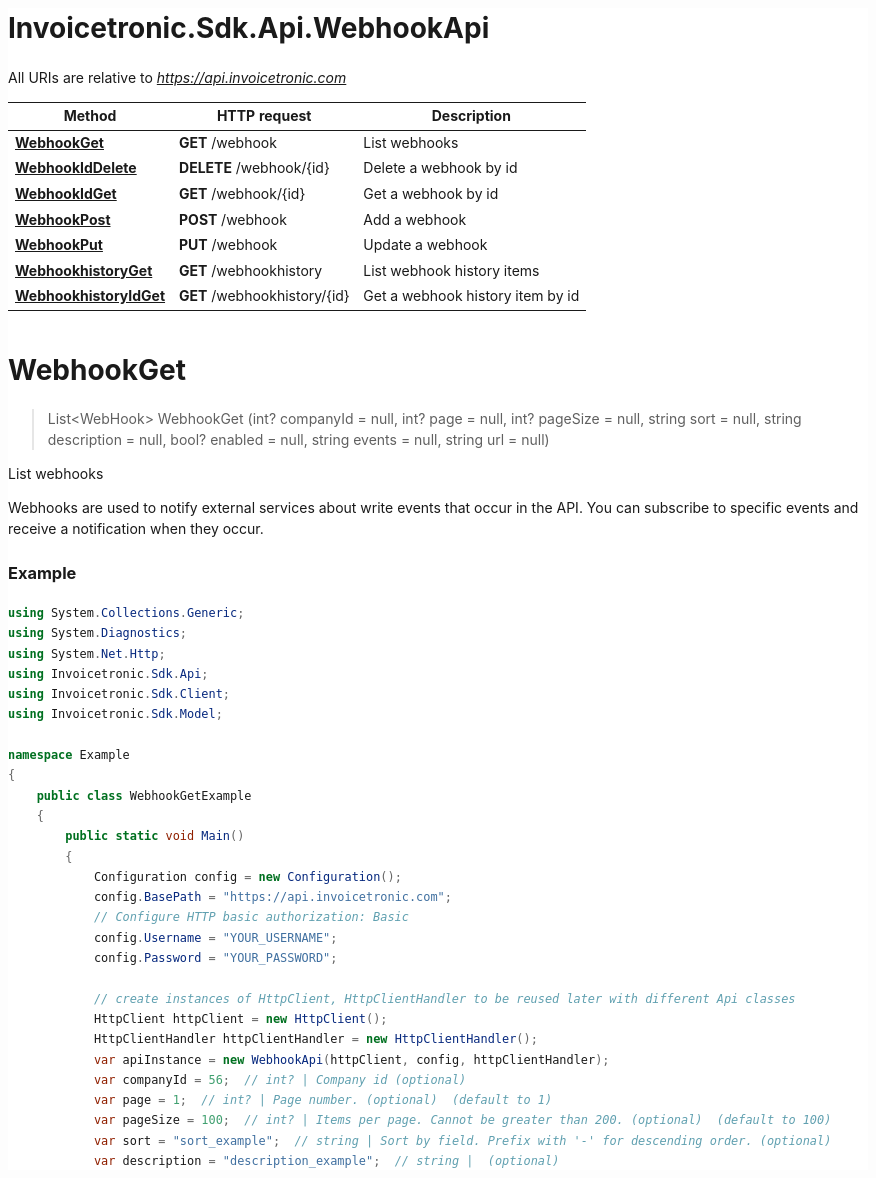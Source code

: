 # Invoicetronic.Sdk.Api.WebhookApi

All URIs are relative to *https://api.invoicetronic.com*

| Method | HTTP request | Description |
|--------|--------------|-------------|
| [**WebhookGet**](WebhookApi.md#webhookget) | **GET** /webhook | List webhooks |
| [**WebhookIdDelete**](WebhookApi.md#webhookiddelete) | **DELETE** /webhook/{id} | Delete a webhook by id |
| [**WebhookIdGet**](WebhookApi.md#webhookidget) | **GET** /webhook/{id} | Get a webhook by id |
| [**WebhookPost**](WebhookApi.md#webhookpost) | **POST** /webhook | Add a webhook |
| [**WebhookPut**](WebhookApi.md#webhookput) | **PUT** /webhook | Update a webhook |
| [**WebhookhistoryGet**](WebhookApi.md#webhookhistoryget) | **GET** /webhookhistory | List webhook history items |
| [**WebhookhistoryIdGet**](WebhookApi.md#webhookhistoryidget) | **GET** /webhookhistory/{id} | Get a webhook history item by id |

<a id="webhookget"></a>
# **WebhookGet**
> List&lt;WebHook&gt; WebhookGet (int? companyId = null, int? page = null, int? pageSize = null, string sort = null, string description = null, bool? enabled = null, string events = null, string url = null)

List webhooks

Webhooks are used to notify external services about write events that occur in the API. You can subscribe to specific events and receive a notification when they occur.

### Example
```csharp
using System.Collections.Generic;
using System.Diagnostics;
using System.Net.Http;
using Invoicetronic.Sdk.Api;
using Invoicetronic.Sdk.Client;
using Invoicetronic.Sdk.Model;

namespace Example
{
    public class WebhookGetExample
    {
        public static void Main()
        {
            Configuration config = new Configuration();
            config.BasePath = "https://api.invoicetronic.com";
            // Configure HTTP basic authorization: Basic
            config.Username = "YOUR_USERNAME";
            config.Password = "YOUR_PASSWORD";

            // create instances of HttpClient, HttpClientHandler to be reused later with different Api classes
            HttpClient httpClient = new HttpClient();
            HttpClientHandler httpClientHandler = new HttpClientHandler();
            var apiInstance = new WebhookApi(httpClient, config, httpClientHandler);
            var companyId = 56;  // int? | Company id (optional) 
            var page = 1;  // int? | Page number. (optional)  (default to 1)
            var pageSize = 100;  // int? | Items per page. Cannot be greater than 200. (optional)  (default to 100)
            var sort = "sort_example";  // string | Sort by field. Prefix with '-' for descending order. (optional) 
            var description = "description_example";  // string |  (optional) 
```